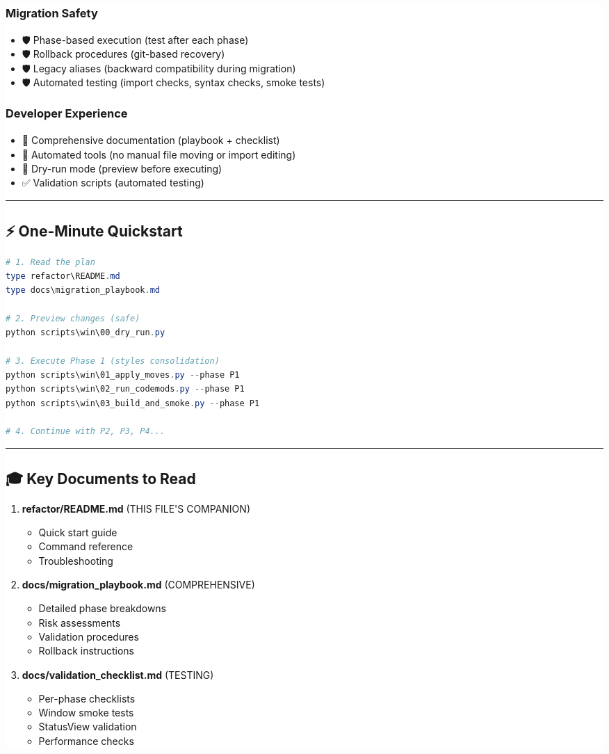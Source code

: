 ### Migration Safety
- 🛡️ Phase-based execution (test after each phase)
- 🛡️ Rollback procedures (git-based recovery)
- 🛡️ Legacy aliases (backward compatibility during migration)
- 🛡️ Automated testing (import checks, syntax checks, smoke tests)

### Developer Experience
- 📖 Comprehensive documentation (playbook + checklist)
- 🔧 Automated tools (no manual file moving or import editing)
- 👀 Dry-run mode (preview before executing)
- ✅ Validation scripts (automated testing)

---

## ⚡ One-Minute Quickstart

```powershell
# 1. Read the plan
type refactor\README.md
type docs\migration_playbook.md

# 2. Preview changes (safe)
python scripts\win\00_dry_run.py

# 3. Execute Phase 1 (styles consolidation)
python scripts\win\01_apply_moves.py --phase P1
python scripts\win\02_run_codemods.py --phase P1
python scripts\win\03_build_and_smoke.py --phase P1

# 4. Continue with P2, P3, P4...
```

---

## 🎓 Key Documents to Read

1. **refactor/README.md** (THIS FILE'S COMPANION)
   - Quick start guide
   - Command reference
   - Troubleshooting

2. **docs/migration_playbook.md** (COMPREHENSIVE)
   - Detailed phase breakdowns
   - Risk assessments
   - Validation procedures
   - Rollback instructions

3. **docs/validation_checklist.md** (TESTING)
   - Per-phase checklists
   - Window smoke tests
   - StatusView validation
   - Performance checks
